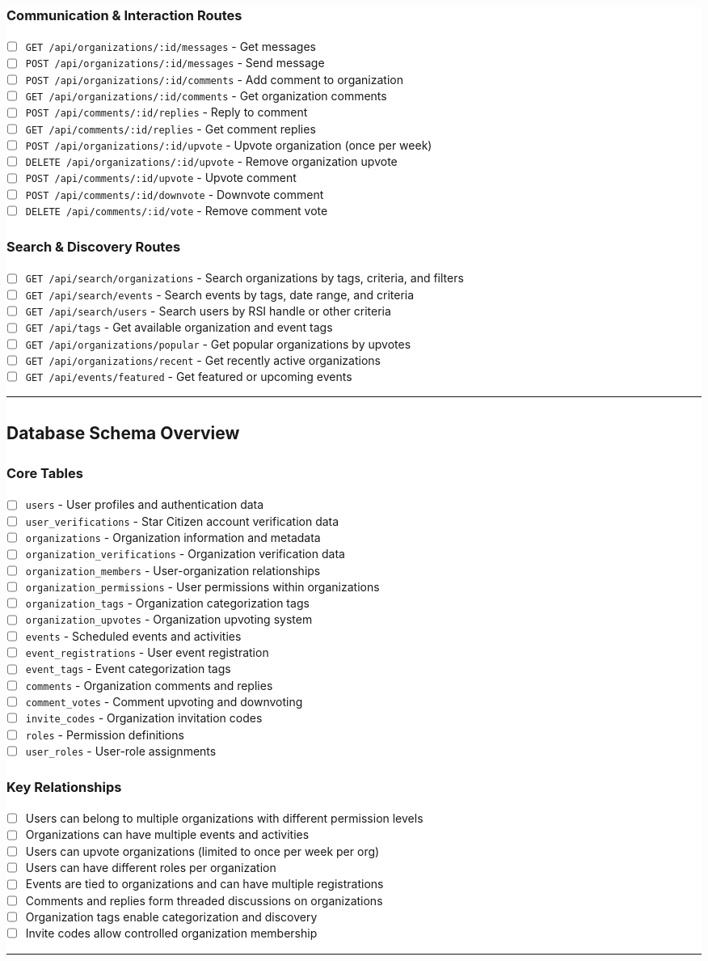 ### Communication & Interaction Routes
- [ ] `GET /api/organizations/:id/messages` - Get messages
- [ ] `POST /api/organizations/:id/messages` - Send message
- [ ] `POST /api/organizations/:id/comments` - Add comment to organization
- [ ] `GET /api/organizations/:id/comments` - Get organization comments
- [ ] `POST /api/comments/:id/replies` - Reply to comment
- [ ] `GET /api/comments/:id/replies` - Get comment replies
- [ ] `POST /api/organizations/:id/upvote` - Upvote organization (once per week)
- [ ] `DELETE /api/organizations/:id/upvote` - Remove organization upvote
- [ ] `POST /api/comments/:id/upvote` - Upvote comment
- [ ] `POST /api/comments/:id/downvote` - Downvote comment
- [ ] `DELETE /api/comments/:id/vote` - Remove comment vote

### Search & Discovery Routes
- [ ] `GET /api/search/organizations` - Search organizations by tags, criteria, and filters
- [ ] `GET /api/search/events` - Search events by tags, date range, and criteria
- [ ] `GET /api/search/users` - Search users by RSI handle or other criteria
- [ ] `GET /api/tags` - Get available organization and event tags
- [ ] `GET /api/organizations/popular` - Get popular organizations by upvotes
- [ ] `GET /api/organizations/recent` - Get recently active organizations
- [ ] `GET /api/events/featured` - Get featured or upcoming events

---

## Database Schema Overview

### Core Tables
- [ ] `users` - User profiles and authentication data
- [ ] `user_verifications` - Star Citizen account verification data
- [ ] `organizations` - Organization information and metadata
- [ ] `organization_verifications` - Organization verification data
- [ ] `organization_members` - User-organization relationships
- [ ] `organization_permissions` - User permissions within organizations
- [ ] `organization_tags` - Organization categorization tags
- [ ] `organization_upvotes` - Organization upvoting system
- [ ] `events` - Scheduled events and activities
- [ ] `event_registrations` - User event registration
- [ ] `event_tags` - Event categorization tags
- [ ] `comments` - Organization comments and replies
- [ ] `comment_votes` - Comment upvoting and downvoting
- [ ] `invite_codes` - Organization invitation codes
- [ ] `roles` - Permission definitions
- [ ] `user_roles` - User-role assignments

### Key Relationships
- [ ] Users can belong to multiple organizations with different permission levels
- [ ] Organizations can have multiple events and activities
- [ ] Users can upvote organizations (limited to once per week per org)
- [ ] Users can have different roles per organization
- [ ] Events are tied to organizations and can have multiple registrations
- [ ] Comments and replies form threaded discussions on organizations
- [ ] Organization tags enable categorization and discovery
- [ ] Invite codes allow controlled organization membership

---